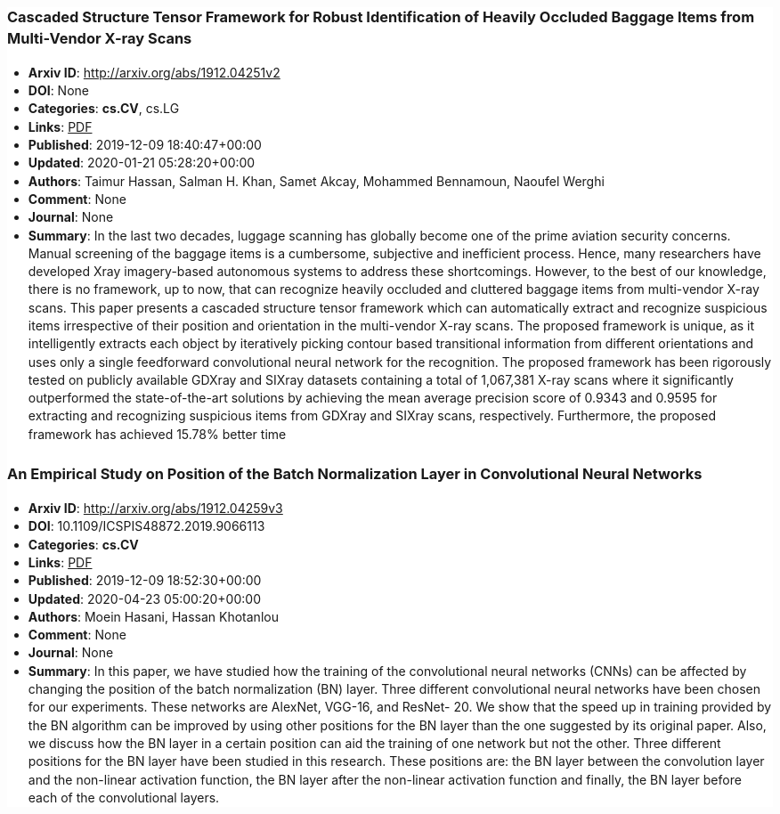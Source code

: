

### Cascaded Structure Tensor Framework for Robust Identification of Heavily Occluded Baggage Items from Multi-Vendor X-ray Scans
- **Arxiv ID**: http://arxiv.org/abs/1912.04251v2
- **DOI**: None
- **Categories**: **cs.CV**, cs.LG
- **Links**: [PDF](http://arxiv.org/pdf/1912.04251v2)
- **Published**: 2019-12-09 18:40:47+00:00
- **Updated**: 2020-01-21 05:28:20+00:00
- **Authors**: Taimur Hassan, Salman H. Khan, Samet Akcay, Mohammed Bennamoun, Naoufel Werghi
- **Comment**: None
- **Journal**: None
- **Summary**: In the last two decades, luggage scanning has globally become one of the prime aviation security concerns. Manual screening of the baggage items is a cumbersome, subjective and inefficient process. Hence, many researchers have developed Xray imagery-based autonomous systems to address these shortcomings. However, to the best of our knowledge, there is no framework, up to now, that can recognize heavily occluded and cluttered baggage items from multi-vendor X-ray scans. This paper presents a cascaded structure tensor framework which can automatically extract and recognize suspicious items irrespective of their position and orientation in the multi-vendor X-ray scans. The proposed framework is unique, as it intelligently extracts each object by iteratively picking contour based transitional information from different orientations and uses only a single feedforward convolutional neural network for the recognition. The proposed framework has been rigorously tested on publicly available GDXray and SIXray datasets containing a total of 1,067,381 X-ray scans where it significantly outperformed the state-of-the-art solutions by achieving the mean average precision score of 0.9343 and 0.9595 for extracting and recognizing suspicious items from GDXray and SIXray scans, respectively. Furthermore, the proposed framework has achieved 15.78% better time



### An Empirical Study on Position of the Batch Normalization Layer in Convolutional Neural Networks
- **Arxiv ID**: http://arxiv.org/abs/1912.04259v3
- **DOI**: 10.1109/ICSPIS48872.2019.9066113
- **Categories**: **cs.CV**
- **Links**: [PDF](http://arxiv.org/pdf/1912.04259v3)
- **Published**: 2019-12-09 18:52:30+00:00
- **Updated**: 2020-04-23 05:00:20+00:00
- **Authors**: Moein Hasani, Hassan Khotanlou
- **Comment**: None
- **Journal**: None
- **Summary**: In this paper, we have studied how the training of the convolutional neural networks (CNNs) can be affected by changing the position of the batch normalization (BN) layer. Three different convolutional neural networks have been chosen for our experiments. These networks are AlexNet, VGG-16, and ResNet- 20. We show that the speed up in training provided by the BN algorithm can be improved by using other positions for the BN layer than the one suggested by its original paper. Also, we discuss how the BN layer in a certain position can aid the training of one network but not the other. Three different positions for the BN layer have been studied in this research. These positions are: the BN layer between the convolution layer and the non-linear activation function, the BN layer after the non-linear activation function and finally, the BN layer before each of the convolutional layers.
